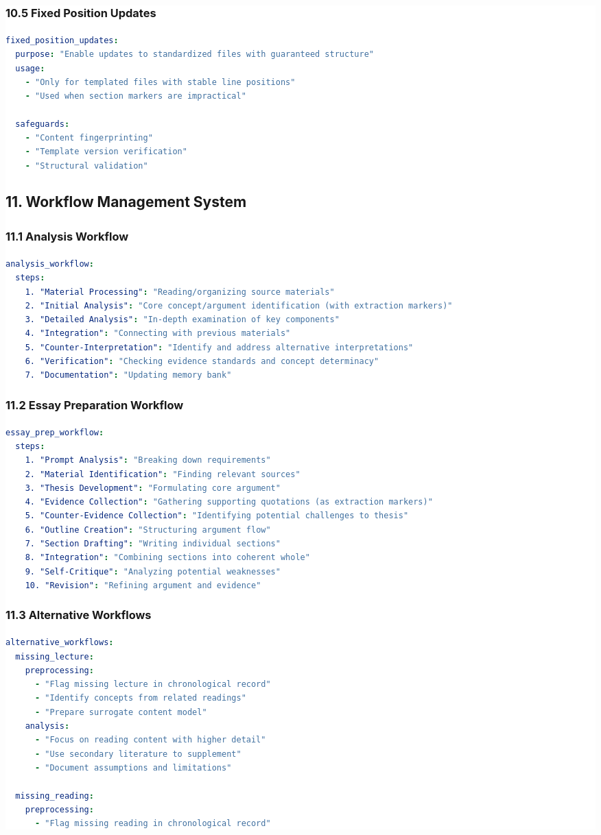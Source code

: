 ### 10.5 Fixed Position Updates

```yaml
fixed_position_updates:
  purpose: "Enable updates to standardized files with guaranteed structure"
  usage:
    - "Only for templated files with stable line positions"
    - "Used when section markers are impractical"
  
  safeguards:
    - "Content fingerprinting"
    - "Template version verification"
    - "Structural validation"
```

## 11. Workflow Management System

### 11.1 Analysis Workflow

```yaml
analysis_workflow:
  steps:
    1. "Material Processing": "Reading/organizing source materials"
    2. "Initial Analysis": "Core concept/argument identification (with extraction markers)"
    3. "Detailed Analysis": "In-depth examination of key components"
    4. "Integration": "Connecting with previous materials"
    5. "Counter-Interpretation": "Identify and address alternative interpretations"
    6. "Verification": "Checking evidence standards and concept determinacy"
    7. "Documentation": "Updating memory bank"
```

### 11.2 Essay Preparation Workflow

```yaml
essay_prep_workflow:
  steps:
    1. "Prompt Analysis": "Breaking down requirements"
    2. "Material Identification": "Finding relevant sources"
    3. "Thesis Development": "Formulating core argument"
    4. "Evidence Collection": "Gathering supporting quotations (as extraction markers)"
    5. "Counter-Evidence Collection": "Identifying potential challenges to thesis"
    6. "Outline Creation": "Structuring argument flow"
    7. "Section Drafting": "Writing individual sections"
    8. "Integration": "Combining sections into coherent whole"
    9. "Self-Critique": "Analyzing potential weaknesses"
    10. "Revision": "Refining argument and evidence"
```

### 11.3 Alternative Workflows

```yaml
alternative_workflows:
  missing_lecture:
    preprocessing:
      - "Flag missing lecture in chronological record"
      - "Identify concepts from related readings"
      - "Prepare surrogate content model"
    analysis:
      - "Focus on reading content with higher detail"
      - "Use secondary literature to supplement"
      - "Document assumptions and limitations"
  
  missing_reading:
    preprocessing:
      - "Flag missing reading in chronological record"
```